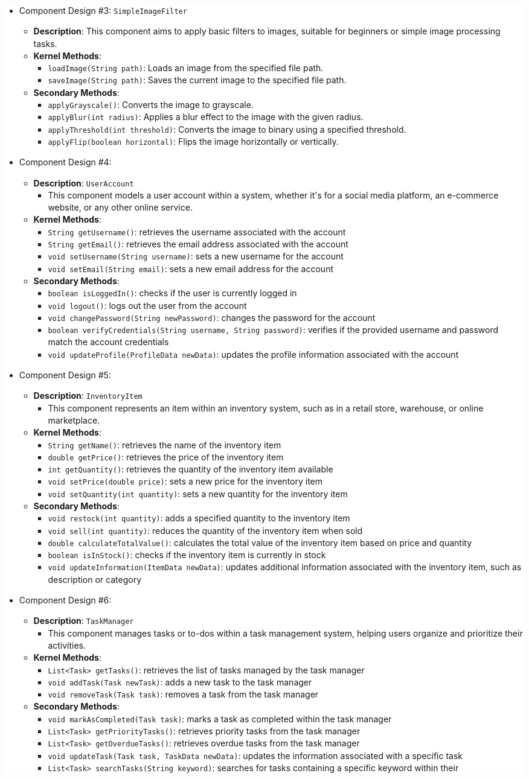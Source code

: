 - Component Design #3: `SimpleImageFilter`
  - **Description**: This component aims to apply basic filters to images, suitable for beginners or simple image processing tasks.
  - **Kernel Methods**:
    - `loadImage(String path)`: Loads an image from the specified file path.
    - `saveImage(String path)`: Saves the current image to the specified file path.
  - **Secondary Methods**:
    - `applyGrayscale()`: Converts the image to grayscale.
    - `applyBlur(int radius)`: Applies a blur effect to the image with the given radius.
    - `applyThreshold(int threshold)`: Converts the image to binary using a specified threshold.
    - `applyFlip(boolean horizontal)`: Flips the image horizontally or vertically.

- Component Design #4:
  - **Description**: `UserAccount`
    - This component models a user account within a system, whether it's for a social media platform, an e-commerce website, or any other online service.
  - **Kernel Methods**:
    - `String getUsername()`: retrieves the username associated with the account
    - `String getEmail()`: retrieves the email address associated with the account
    - `void setUsername(String username)`: sets a new username for the account
    - `void setEmail(String email)`: sets a new email address for the account
  - **Secondary Methods**:
    - `boolean isLoggedIn()`: checks if the user is currently logged in
    - `void logout()`: logs out the user from the account
    - `void changePassword(String newPassword)`: changes the password for the account
    - `boolean verifyCredentials(String username, String password)`: verifies if the provided username and password match the account credentials
    - `void updateProfile(ProfileData newData)`: updates the profile information associated with the account

- Component Design #5:
  - **Description**: `InventoryItem`
    - This component represents an item within an inventory system, such as in a retail store, warehouse, or online marketplace.
  - **Kernel Methods**:
    - `String getName()`: retrieves the name of the inventory item
    - `double getPrice()`: retrieves the price of the inventory item
    - `int getQuantity()`: retrieves the quantity of the inventory item available
    - `void setPrice(double price)`: sets a new price for the inventory item
    - `void setQuantity(int quantity)`: sets a new quantity for the inventory item
  - **Secondary Methods**:
    - `void restock(int quantity)`: adds a specified quantity to the inventory item
    - `void sell(int quantity)`: reduces the quantity of the inventory item when sold
    - `double calculateTotalValue()`: calculates the total value of the inventory item based on price and quantity
    - `boolean isInStock()`: checks if the inventory item is currently in stock
    - `void updateInformation(ItemData newData)`: updates additional information associated with the inventory item, such as description or category

- Component Design #6:
  - **Description**: `TaskManager`
    - This component manages tasks or to-dos within a task management system, helping users organize and prioritize their activities.
  - **Kernel Methods**:
    - `List<Task> getTasks()`: retrieves the list of tasks managed by the task manager
    - `void addTask(Task newTask)`: adds a new task to the task manager
    - `void removeTask(Task task)`: removes a task from the task manager
  - **Secondary Methods**:
    - `void markAsCompleted(Task task)`: marks a task as completed within the task manager
    - `List<Task> getPriorityTasks()`: retrieves priority tasks from the task manager
    - `List<Task> getOverdueTasks()`: retrieves overdue tasks from the task manager
    - `void updateTask(Task task, TaskData newData)`: updates the information associated with a specific task
    - `List<Task> searchTasks(String keyword)`: searches for tasks containing a specific keyword within their 